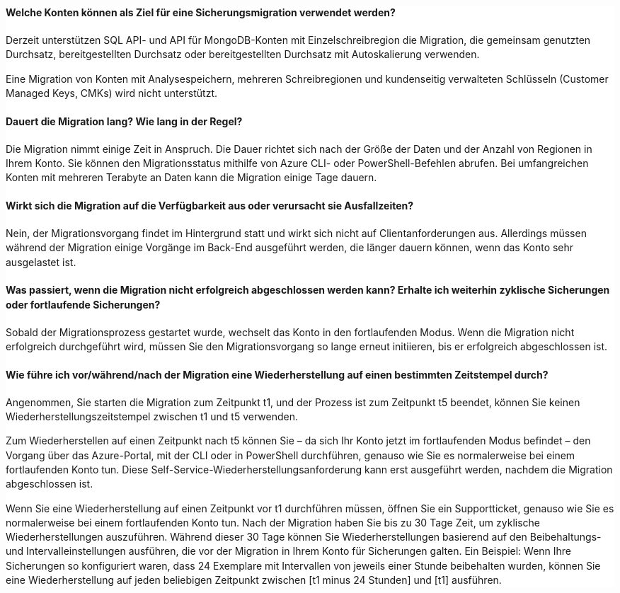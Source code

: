 #### <a name="which-accounts-can-be-targeted-for-backup-migration"></a>Welche Konten können als Ziel für eine Sicherungsmigration verwendet werden?
Derzeit unterstützen SQL API- und API für MongoDB-Konten mit Einzelschreibregion die Migration, die gemeinsam genutzten Durchsatz, bereitgestellten Durchsatz oder bereitgestellten Durchsatz mit Autoskalierung verwenden.

Eine Migration von Konten mit Analysespeichern, mehreren Schreibregionen und kundenseitig verwalteten Schlüsseln (Customer Managed Keys, CMKs) wird nicht unterstützt.

#### <a name="does-the-migration-take-time-what-is-the-typical-time"></a>Dauert die Migration lang? Wie lang in der Regel?
Die Migration nimmt einige Zeit in Anspruch. Die Dauer richtet sich nach der Größe der Daten und der Anzahl von Regionen in Ihrem Konto. Sie können den Migrationsstatus mithilfe von Azure CLI- oder PowerShell-Befehlen abrufen. Bei umfangreichen Konten mit mehreren Terabyte an Daten kann die Migration einige Tage dauern.

#### <a name="does-the-migration-cause-any-availability-impactdowntime"></a>Wirkt sich die Migration auf die Verfügbarkeit aus oder verursacht sie Ausfallzeiten?
Nein, der Migrationsvorgang findet im Hintergrund statt und wirkt sich nicht auf Clientanforderungen aus. Allerdings müssen während der Migration einige Vorgänge im Back-End ausgeführt werden, die länger dauern können, wenn das Konto sehr ausgelastet ist.

#### <a name="what-happens-if-the-migration-fails-will-i-still-get-the-periodic-backups-or-get-the-continuous-backups"></a>Was passiert, wenn die Migration nicht erfolgreich abgeschlossen werden kann? Erhalte ich weiterhin zyklische Sicherungen oder fortlaufende Sicherungen?
Sobald der Migrationsprozess gestartet wurde, wechselt das Konto in den fortlaufenden Modus.  Wenn die Migration nicht erfolgreich durchgeführt wird, müssen Sie den Migrationsvorgang so lange erneut initiieren, bis er erfolgreich abgeschlossen ist.

#### <a name="how-do-i-perform-a-restore-to-a-timestamp-beforeduringafter-the-migration"></a>Wie führe ich vor/während/nach der Migration eine Wiederherstellung auf einen bestimmten Zeitstempel durch?
Angenommen, Sie starten die Migration zum Zeitpunkt t1, und der Prozess ist zum Zeitpunkt t5 beendet, können Sie keinen Wiederherstellungszeitstempel zwischen t1 und t5 verwenden.

Zum Wiederherstellen auf einen Zeitpunkt nach t5 können Sie – da sich Ihr Konto jetzt im fortlaufenden Modus befindet – den Vorgang über das Azure-Portal, mit der CLI oder in PowerShell durchführen, genauso wie Sie es normalerweise bei einem fortlaufenden Konto tun. Diese Self-Service-Wiederherstellungsanforderung kann erst ausgeführt werden, nachdem die Migration abgeschlossen ist.

Wenn Sie eine Wiederherstellung auf einen Zeitpunkt vor t1 durchführen müssen, öffnen Sie ein Supportticket, genauso wie Sie es normalerweise bei einem fortlaufenden Konto tun. Nach der Migration haben Sie bis zu 30 Tage Zeit, um zyklische Wiederherstellungen auszuführen.  Während dieser 30 Tage können Sie Wiederherstellungen basierend auf den Beibehaltungs- und Intervalleinstellungen ausführen, die vor der Migration in Ihrem Konto für Sicherungen galten.  Ein Beispiel: Wenn Ihre Sicherungen so konfiguriert waren, dass 24 Exemplare mit Intervallen von jeweils einer Stunde beibehalten wurden, können Sie eine Wiederherstellung auf jeden beliebigen Zeitpunkt zwischen [t1 minus 24 Stunden] und [t1] ausführen.
